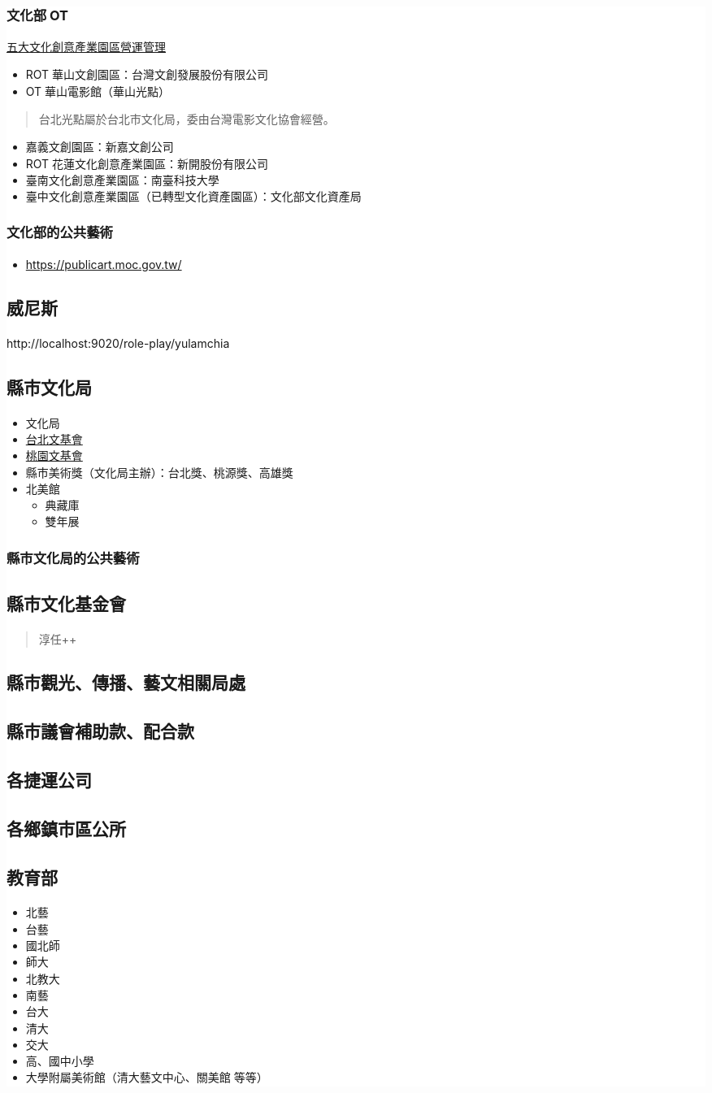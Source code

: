 ### 文化部 OT

[五大文化創意產業園區營運管理](https://www.moc.gov.tw/information_302_34100.html)
- ROT 華山文創園區：台灣文創發展股份有限公司
- OT 華山電影館（華山光點）
> 台北光點屬於台北市文化局，委由台灣電影文化協會經營。
- 嘉義文創園區：新嘉文創公司
- ROT 花蓮文化創意產業園區：新開股份有限公司
- 臺南文化創意產業園區：南臺科技大學
- 臺中文化創意產業園區（已轉型文化資產園區）：文化部文化資產局

### 文化部的公共藝術
- https://publicart.moc.gov.tw/

## 威尼斯
http://localhost:9020/role-play/yulamchia
## 縣市文化局
- 文化局
- [台北文基會](http://www.taipeiculture.org)
- [桃園文基會](http://www.taoyuancf.org.tw/)
- 縣市美術獎（文化局主辦）：台北獎、桃源獎、高雄獎
- 北美館
    - 典藏庫
    - 雙年展

### 縣市文化局的公共藝術

## 縣市文化基金會
> 淳任++

## 縣市觀光、傳播、藝文相關局處

## 縣市議會補助款、配合款

## 各捷運公司

## 各鄉鎮市區公所

## 教育部
- 北藝
- 台藝
- 國北師
- 師大
- 北教大
- 南藝
- 台大
- 清大
- 交大
- 高、國中小學
- 大學附屬美術館（清大藝文中心、關美館 等等）
